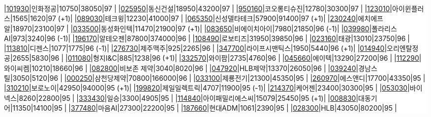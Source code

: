 |[101930](https://finance.daum.net/quotes/A101930)|인화정공|10750|38050|97 |
|[025950](https://finance.daum.net/quotes/A025950)|동신건설|18950|43200|97 |
|[950160](https://finance.daum.net/quotes/A950160)|코오롱티슈진|12780|30300|97 |
|[123010](https://finance.daum.net/quotes/A123010)|아이윈플러스|1565|1620|97 (+1)|
|[089030](https://finance.daum.net/quotes/A089030)|테크윙|12230|41000|97 |
|[065350](https://finance.daum.net/quotes/A065350)|신성델타테크|57900|91400|97 (+1)|
|[230240](https://finance.daum.net/quotes/A230240)|에치에프알|18970|23100|97 |
|[033500](https://finance.daum.net/quotes/A033500)|동성화인텍|11470|21900|97 (+1)|
|[083650](https://finance.daum.net/quotes/A083650)|비에이치아이|7980|21850|96 (-1)|
|[039980](https://finance.daum.net/quotes/A039980)|폴라리스AI|973|3240|96 (-1)|
|[196170](https://finance.daum.net/quotes/A196170)|알테오젠|87800|374000|96 |
|[108490](https://finance.daum.net/quotes/A108490)|로보티즈|31950|39850|96 |
|[023160](https://finance.daum.net/quotes/A023160)|태광|13010|23750|96 |
|[113810](https://finance.daum.net/quotes/A113810)|디젠스|1077|1775|96 (-1)|
|[276730](https://finance.daum.net/quotes/A276730)|제주맥주|925|2265|96 |
|[347700](https://finance.daum.net/quotes/A347700)|라이프시맨틱스|1950|5440|96 (+1)|
|[014940](https://finance.daum.net/quotes/A014940)|오리엔탈정공|2655|5830|96 |
|[011080](https://finance.daum.net/quotes/A011080)|형지I&C|885|1238|96 (+1)|
|[332570](https://finance.daum.net/quotes/A332570)|와이팜|2735|4760|96 |
|[045660](https://finance.daum.net/quotes/A045660)|에이텍|13290|27200|96 |
|[112290](https://finance.daum.net/quotes/A112290)|와이씨켐|10210|18660|96 |
|[082800](https://finance.daum.net/quotes/A082800)|비보존 제약|3040|8020|96 |
|[047920](https://finance.daum.net/quotes/A047920)|HLB제약|13370|26050|96 |
|[039240](https://finance.daum.net/quotes/A039240)|경남스틸|3050|5120|96 |
|[000250](https://finance.daum.net/quotes/A000250)|삼천당제약|70800|166000|96 |
|[033100](https://finance.daum.net/quotes/A033100)|제룡전기|21300|45350|95 |
|[260970](https://finance.daum.net/quotes/A260970)|에스앤디|17700|43350|95 |
|[310210](https://finance.daum.net/quotes/A310210)|보로노이|42950|94000|95 (+1)|
|[199820](https://finance.daum.net/quotes/A199820)|제일일렉트릭|4707|11900|95 (-1)|
|[214370](https://finance.daum.net/quotes/A214370)|케어젠|23400|30300|95 |
|[053030](https://finance.daum.net/quotes/A053030)|바이넥스|8260|22800|95 |
|[333430](https://finance.daum.net/quotes/A333430)|일승|3300|4905|95 |
|[114840](https://finance.daum.net/quotes/A114840)|아이패밀리에스씨|15079|25450|95 (+1)|
|[008830](https://finance.daum.net/quotes/A008830)|대동기어|11350|14100|95 |
|[377480](https://finance.daum.net/quotes/A377480)|마음AI|27300|22200|95 |
|[187660](https://finance.daum.net/quotes/A187660)|현대ADM|1061|2390|95 |
|[028300](https://finance.daum.net/quotes/A028300)|HLB|43050|80200|95 |